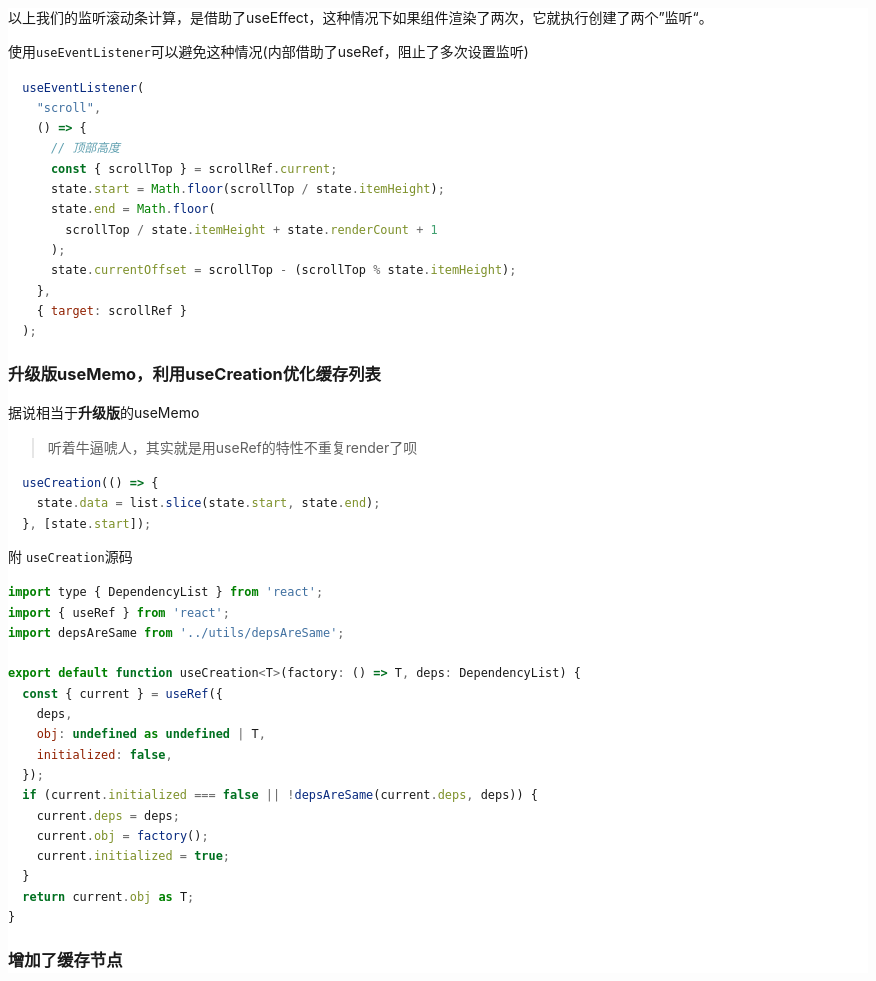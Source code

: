 以上我们的监听滚动条计算，是借助了useEffect，这种情况下如果组件渲染了两次，它就执行创建了两个”监听“。

使用`useEventListener`可以避免这种情况(内部借助了useRef，阻止了多次设置监听)

```js
  useEventListener(
    "scroll",
    () => {
      // 顶部高度
      const { scrollTop } = scrollRef.current;
      state.start = Math.floor(scrollTop / state.itemHeight);
      state.end = Math.floor(
        scrollTop / state.itemHeight + state.renderCount + 1
      );
      state.currentOffset = scrollTop - (scrollTop % state.itemHeight);
    },
    { target: scrollRef }
  );
```

### 升级版useMemo，利用useCreation优化缓存列表

据说相当于**升级版**的useMemo

> 听着牛逼唬人，其实就是用useRef的特性不重复render了呗

```js
  useCreation(() => {
    state.data = list.slice(state.start, state.end);
  }, [state.start]);
```

附 `useCreation`源码

~~~js
import type { DependencyList } from 'react';
import { useRef } from 'react';
import depsAreSame from '../utils/depsAreSame';

export default function useCreation<T>(factory: () => T, deps: DependencyList) {
  const { current } = useRef({
    deps,
    obj: undefined as undefined | T,
    initialized: false,
  });
  if (current.initialized === false || !depsAreSame(current.deps, deps)) {
    current.deps = deps;
    current.obj = factory();
    current.initialized = true;
  }
  return current.obj as T;
}
~~~

### 增加了缓存节点
